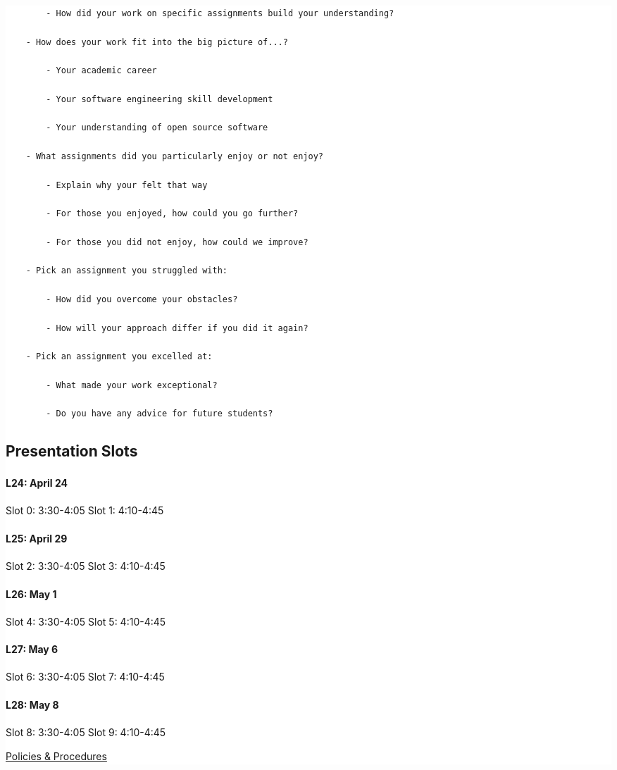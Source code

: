             - How did your work on specific assignments build your understanding?

        - How does your work fit into the big picture of...?

            - Your academic career

            - Your software engineering skill development

            - Your understanding of open source software

        - What assignments did you particularly enjoy or not enjoy?

            - Explain why your felt that way

            - For those you enjoyed, how could you go further?

            - For those you did not enjoy, how could we improve?

        - Pick an assignment you struggled with:

            - How did you overcome your obstacles?

            - How will your approach differ if you did it again?

        - Pick an assignment you excelled at:

            - What made your work exceptional?

            - Do you have any advice for future students?

## Presentation Slots

#### L24: April 24

Slot 0: 3:30-4:05
Slot 1: 4:10-4:45

#### L25: April 29

Slot 2: 3:30-4:05
Slot 3: 4:10-4:45

#### L26: May 1

Slot 4: 3:30-4:05
Slot 5: 4:10-4:45

#### L27: May 6

Slot 6: 3:30-4:05
Slot 7: 4:10-4:45

#### L28: May 8

Slot 8: 3:30-4:05
Slot 9: 4:10-4:45

[Policies & Procedures](/course/spring2025-utsa/faq/procedures)
